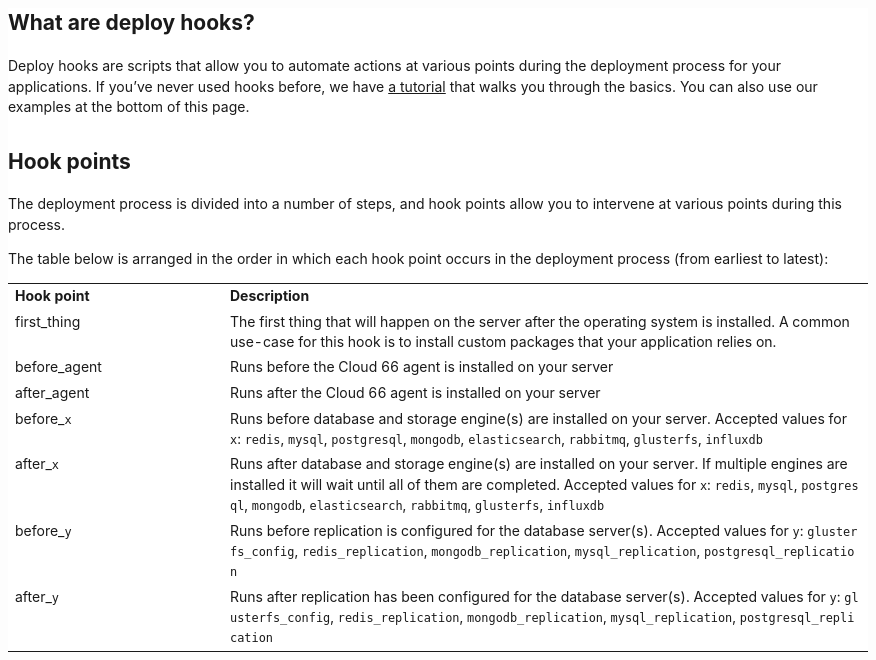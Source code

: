 ## What are deploy hooks?

Deploy hooks are scripts that allow you to automate actions at various points during the deployment process for your applications. If you’ve never used hooks before, we have [a tutorial](/{{page.collection}}/tutorials/deploy-hooks.html) that walks you through the basics. You can also use our examples at the bottom of this page.

## Hook points

The deployment process is divided into a number of steps, and hook points allow you to intervene at various points during this process.

The table below is arranged in the order in which each hook point occurs in the deployment process (from earliest to latest):

<table class="table table-bordered table-striped table-small">
   <tbody>
    <tr>
     <td width="25%"> <strong>Hook point</strong> </td>
     <td width="75%"> <strong>Description</strong> </td>
    </tr>
    <tr>
     <td> first_thing </td>
     <td> The first thing that will happen on the server after the operating system is installed. A common use-case for this hook is to install custom packages that your application relies on. </td>
    </tr>    
	<tr>
     <td> before_agent </td>
     <td> Runs before the Cloud 66 agent is installed on your server </td>
    </tr>
    <tr>
     <td> after_agent </td>
     <td> Runs after the Cloud 66 agent is installed on your server <a name="beforex"></a> </td>
    </tr>
    <tr>
     <td> before_<code>x</code> </td>
     <td> Runs before database and storage engine(s) are installed on your server. Accepted values for <code>x</code>: <code>redis</code>, <code>mysql</code>, <code>postgresql</code>, <code>mongodb</code>, <code>elasticsearch</code>, <code>rabbitmq</code>, <code>glusterfs</code>, <code>influxdb</code> </td>
    </tr>
    <tr>
     <td> after_<code>x</code> </td>
     <td> Runs after database and storage engine(s) are installed on your server. If multiple engines are installed it will wait until all of them are completed. Accepted values for <code>x</code>: <code>redis</code>, <code>mysql</code>, <code>postgresql</code>, <code>mongodb</code>, <code>elasticsearch</code>, <code>rabbitmq</code>, <code>glusterfs</code>, <code>influxdb</code> </td> <a name="beforey"></a>
    </tr>
    <tr>
     <td> before_<code>y</code> </td>
     <td> Runs before replication is configured for the database server(s). Accepted values for <code>y</code>: <code>glusterfs_config</code>, <code>redis_replication</code>, <code>mongodb_replication</code>, <code>mysql_replication</code>, <code>postgresql_replication</code></td>
    </tr>
    <tr>
     <td> after_<code>y</code> </td>
     <td> Runs after replication has been configured for the database server(s). Accepted values for <code>y</code>: <code>glusterfs_config</code>, <code>redis_replication</code>, <code>mongodb_replication</code>, <code>mysql_replication</code>, <code>postgresql_replication</code></td>
    </tr>
